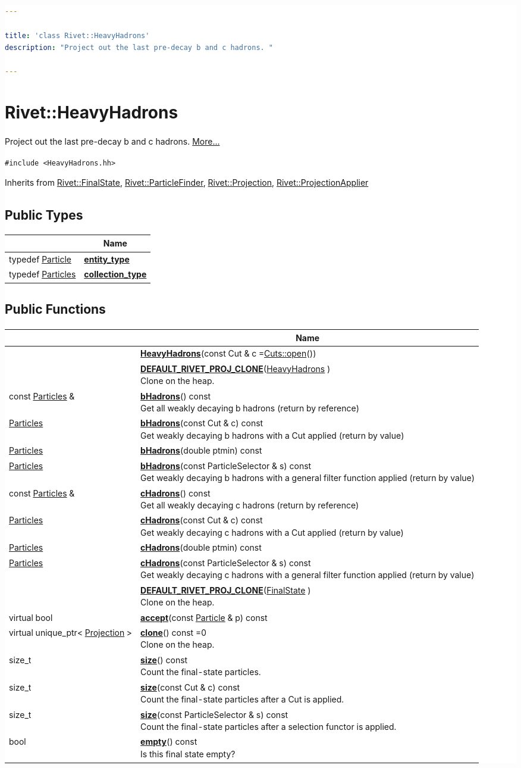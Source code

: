 ```yaml
---

title: 'class Rivet::HeavyHadrons'
description: "Project out the last pre-decay b and c hadrons. "

---
```


# Rivet::HeavyHadrons



Project out the last pre-decay b and c hadrons.  [More...](#detailed-description)


`#include <HeavyHadrons.hh>`

Inherits from [Rivet::FinalState](/documentation/code/classes/classrivet_1_1finalstate/), [Rivet::ParticleFinder](/documentation/code/classes/classrivet_1_1particlefinder/), [Rivet::Projection](/documentation/code/classes/classrivet_1_1projection/), [Rivet::ProjectionApplier](/documentation/code/classes/classrivet_1_1projectionapplier/)

## Public Types

|                | Name           |
| -------------- | -------------- |
| typedef <a href="/documentation/code/classes/classrivet_1_1particle/">Particle</a> | **[entity_type](/documentation/code/classes/classrivet_1_1heavyhadrons/#typedef-entity-type)**  |
| typedef <a href="/documentation/code/classes/classrivet_1_1particles/">Particles</a> | **[collection_type](/documentation/code/classes/classrivet_1_1heavyhadrons/#typedef-collection-type)**  |

## Public Functions

|                | Name           |
| -------------- | -------------- |
| | **[HeavyHadrons](/documentation/code/classes/classrivet_1_1heavyhadrons/#function-heavyhadrons)**(const Cut & c =<a href="/documentation/code/namespaces/namespacerivet_1_1cuts/#function-open">Cuts::open</a>()) |
| | **[DEFAULT_RIVET_PROJ_CLONE](/documentation/code/classes/classrivet_1_1heavyhadrons/#function-default-rivet-proj-clone)**(<a href="/documentation/code/classes/classrivet_1_1heavyhadrons/">HeavyHadrons</a> )<br>Clone on the heap.  |
| const <a href="/documentation/code/classes/classrivet_1_1particles/">Particles</a> & | **[bHadrons](/documentation/code/classes/classrivet_1_1heavyhadrons/#function-bhadrons)**() const<br>Get all weakly decaying b hadrons (return by reference)  |
| <a href="/documentation/code/classes/classrivet_1_1particles/">Particles</a> | **[bHadrons](/documentation/code/classes/classrivet_1_1heavyhadrons/#function-bhadrons)**(const Cut & c) const<br>Get weakly decaying b hadrons with a Cut applied (return by value)  |
| <a href="/documentation/code/classes/classrivet_1_1particles/">Particles</a> | **[bHadrons](/documentation/code/classes/classrivet_1_1heavyhadrons/#function-bhadrons)**(double ptmin) const |
| <a href="/documentation/code/classes/classrivet_1_1particles/">Particles</a> | **[bHadrons](/documentation/code/classes/classrivet_1_1heavyhadrons/#function-bhadrons)**(const ParticleSelector & s) const<br>Get weakly decaying b hadrons with a general filter function applied (return by value)  |
| const <a href="/documentation/code/classes/classrivet_1_1particles/">Particles</a> & | **[cHadrons](/documentation/code/classes/classrivet_1_1heavyhadrons/#function-chadrons)**() const<br>Get all weakly decaying c hadrons (return by reference)  |
| <a href="/documentation/code/classes/classrivet_1_1particles/">Particles</a> | **[cHadrons](/documentation/code/classes/classrivet_1_1heavyhadrons/#function-chadrons)**(const Cut & c) const<br>Get weakly decaying c hadrons with a Cut applied (return by value)  |
| <a href="/documentation/code/classes/classrivet_1_1particles/">Particles</a> | **[cHadrons](/documentation/code/classes/classrivet_1_1heavyhadrons/#function-chadrons)**(double ptmin) const |
| <a href="/documentation/code/classes/classrivet_1_1particles/">Particles</a> | **[cHadrons](/documentation/code/classes/classrivet_1_1heavyhadrons/#function-chadrons)**(const ParticleSelector & s) const<br>Get weakly decaying c hadrons with a general filter function applied (return by value)  |
| | **[DEFAULT_RIVET_PROJ_CLONE](/documentation/code/classes/classrivet_1_1heavyhadrons/#function-default-rivet-proj-clone)**(<a href="/documentation/code/classes/classrivet_1_1finalstate/">FinalState</a> )<br>Clone on the heap.  |
| virtual bool | **[accept](/documentation/code/classes/classrivet_1_1heavyhadrons/#function-accept)**(const <a href="/documentation/code/classes/classrivet_1_1particle/">Particle</a> & p) const |
| virtual unique_ptr< <a href="/documentation/code/classes/classrivet_1_1projection/">Projection</a> > | **[clone](/documentation/code/classes/classrivet_1_1heavyhadrons/#function-clone)**() const =0<br>Clone on the heap.  |
| size_t | **[size](/documentation/code/classes/classrivet_1_1heavyhadrons/#function-size)**() const<br>Count the final-state particles.  |
| size_t | **[size](/documentation/code/classes/classrivet_1_1heavyhadrons/#function-size)**(const Cut & c) const<br>Count the final-state particles after a Cut is applied.  |
| size_t | **[size](/documentation/code/classes/classrivet_1_1heavyhadrons/#function-size)**(const ParticleSelector & s) const<br>Count the final-state particles after a selection functor is applied.  |
| bool | **[empty](/documentation/code/classes/classrivet_1_1heavyhadrons/#function-empty)**() const<br>Is this final state empty?  |